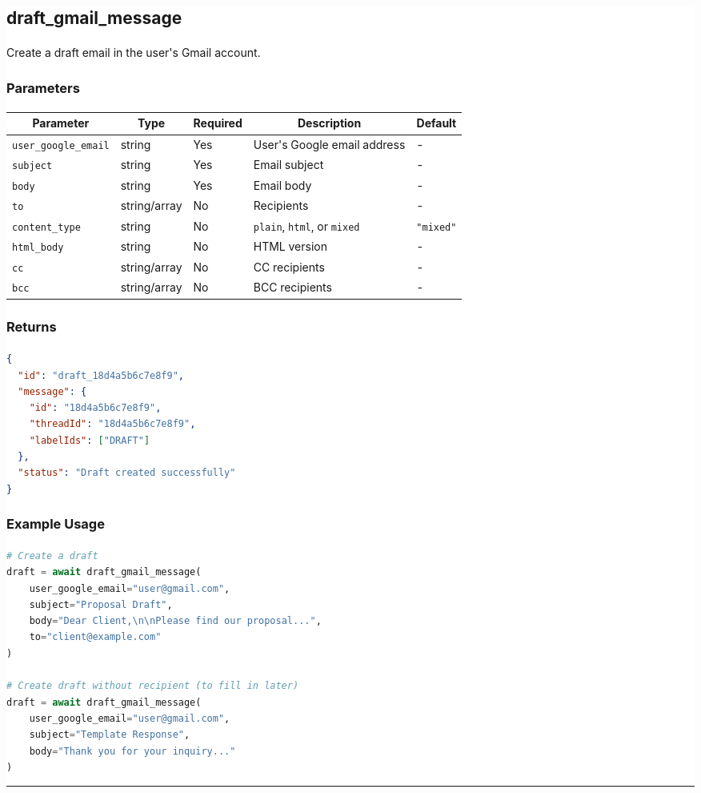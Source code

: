 
## draft_gmail_message

Create a draft email in the user's Gmail account.

### Parameters

| Parameter | Type | Required | Description | Default |
|-----------|------|----------|-------------|---------|
| `user_google_email` | string | Yes | User's Google email address | - |
| `subject` | string | Yes | Email subject | - |
| `body` | string | Yes | Email body | - |
| `to` | string/array | No | Recipients | - |
| `content_type` | string | No | `plain`, `html`, or `mixed` | `"mixed"` |
| `html_body` | string | No | HTML version | - |
| `cc` | string/array | No | CC recipients | - |
| `bcc` | string/array | No | BCC recipients | - |

### Returns

```json
{
  "id": "draft_18d4a5b6c7e8f9",
  "message": {
    "id": "18d4a5b6c7e8f9",
    "threadId": "18d4a5b6c7e8f9",
    "labelIds": ["DRAFT"]
  },
  "status": "Draft created successfully"
}
```

### Example Usage

```python
# Create a draft
draft = await draft_gmail_message(
    user_google_email="user@gmail.com",
    subject="Proposal Draft",
    body="Dear Client,\n\nPlease find our proposal...",
    to="client@example.com"
)

# Create draft without recipient (to fill in later)
draft = await draft_gmail_message(
    user_google_email="user@gmail.com",
    subject="Template Response",
    body="Thank you for your inquiry..."
)
```

---